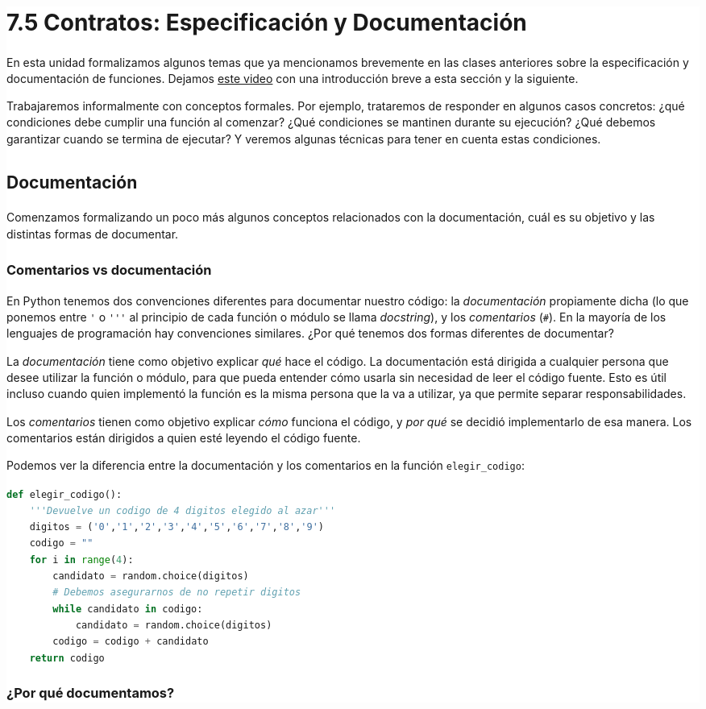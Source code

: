 # 7.5 Contratos: Especificación y Documentación

En esta unidad formalizamos algunos temas que ya mencionamos brevemente en las clases anteriores sobre la especificación y documentación de funciones. Dejamos [este video](https://youtu.be/cKVP5-Z4_RE) con una introducción breve a esta sección y la siguiente.

Trabajaremos informalmente con conceptos formales. Por ejemplo, trataremos de responder en algunos casos concretos: ¿qué condiciones debe cumplir una función al comenzar? ¿Qué condiciones se mantinen durante su ejecución? ¿Qué debemos garantizar cuando se termina de ejecutar? Y veremos algunas técnicas para tener en cuenta estas condiciones.

## Documentación

Comenzamos formalizando un poco más algunos conceptos relacionados con la documentación, cuál es su objetivo y las distintas formas de documentar.

###  Comentarios vs documentación

En Python tenemos dos convenciones diferentes para documentar nuestro código:
la *documentación* propiamente dicha (lo que ponemos entre `'` o
`'''` al principio de cada función o módulo se llama _docstring_), y los *comentarios* (`#`). En la mayoría de los lenguajes de programación hay convenciones similares. ¿Por qué tenemos dos formas diferentes de documentar?

La *documentación* tiene como objetivo explicar *qué* hace el código.
La documentación está dirigida a cualquier persona que desee utilizar la
función o módulo, para que pueda entender cómo usarla sin necesidad de leer el
código fuente. Esto es útil incluso cuando quien implementó la función es la
misma persona que la va a utilizar, ya que permite separar responsabilidades.

Los *comentarios* tienen como objetivo explicar *cómo* funciona el
código, y *por qué* se decidió implementarlo de esa manera. Los comentarios
están dirigidos a quien esté leyendo el código fuente.

Podemos ver la diferencia entre la documentación y los comentarios en la
función `elegir_codigo`:

```python
def elegir_codigo():
    '''Devuelve un codigo de 4 digitos elegido al azar'''
    digitos = ('0','1','2','3','4','5','6','7','8','9')
    codigo = ""
    for i in range(4):
        candidato = random.choice(digitos)
        # Debemos asegurarnos de no repetir digitos
        while candidato in codigo:
            candidato = random.choice(digitos)
        codigo = codigo + candidato
    return codigo
```

### ¿Por qué documentamos?
